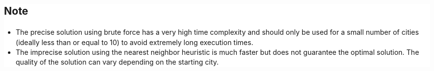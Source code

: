 ## Note

* The precise solution using brute force has a very high time complexity and should only be used for a small number of cities (ideally less than or equal to 10) to avoid extremely long execution times.
* The imprecise solution using the nearest neighbor heuristic is much faster but does not guarantee the optimal solution. The quality of the solution can vary depending on the starting city.

